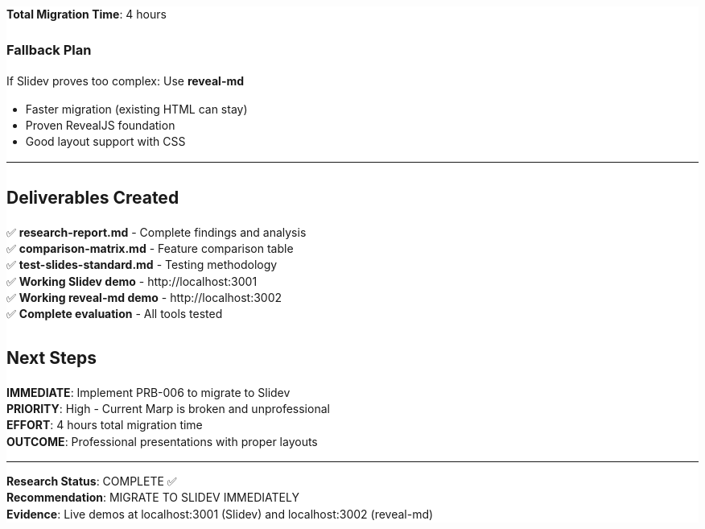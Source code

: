 **Total Migration Time**: 4 hours

### Fallback Plan

If Slidev proves too complex: Use **reveal-md**
- Faster migration (existing HTML can stay)
- Proven RevealJS foundation  
- Good layout support with CSS

---

## Deliverables Created

✅ **research-report.md** - Complete findings and analysis  
✅ **comparison-matrix.md** - Feature comparison table  
✅ **test-slides-standard.md** - Testing methodology  
✅ **Working Slidev demo** - http://localhost:3001  
✅ **Working reveal-md demo** - http://localhost:3002  
✅ **Complete evaluation** - All tools tested

## Next Steps

**IMMEDIATE**: Implement PRB-006 to migrate to Slidev  
**PRIORITY**: High - Current Marp is broken and unprofessional  
**EFFORT**: 4 hours total migration time  
**OUTCOME**: Professional presentations with proper layouts  

---

**Research Status**: COMPLETE ✅  
**Recommendation**: MIGRATE TO SLIDEV IMMEDIATELY  
**Evidence**: Live demos at localhost:3001 (Slidev) and localhost:3002 (reveal-md)